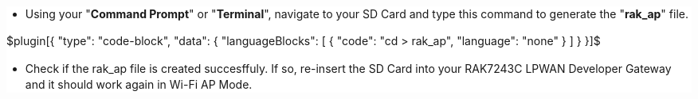 - Using your "**Command Prompt**" or "**Terminal**", navigate to your SD Card and type this command to generate the "**rak_ap**" file.

$plugin[{
    "type": "code-block",
    "data": {
        "languageBlocks": [
            {
                "code": "cd > rak_ap",
                "language": "none"
            }
        ]
    }
}]$

- Check if the rak_ap file is created succesffuly. If so, re-insert the SD Card into your RAK7243C LPWAN Developer Gateway and it should work again in Wi-Fi AP Mode.

